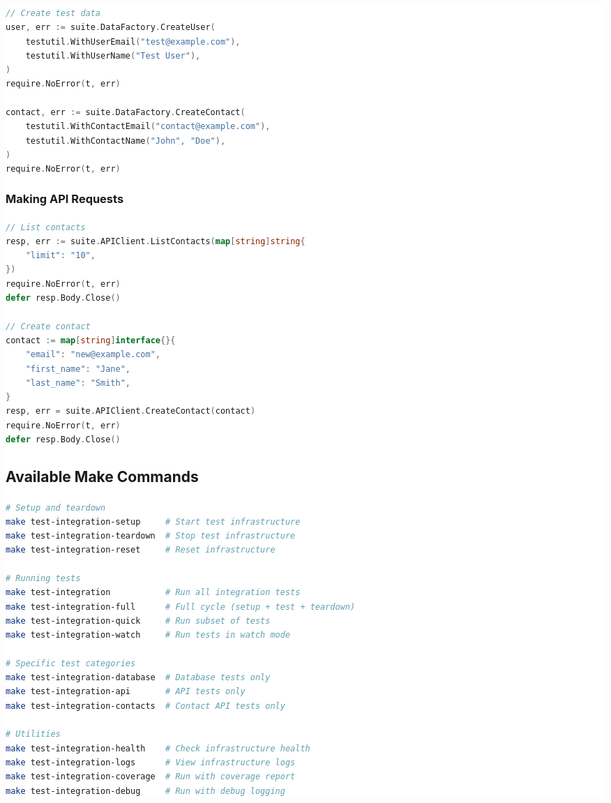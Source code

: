 ```go
// Create test data
user, err := suite.DataFactory.CreateUser(
    testutil.WithUserEmail("test@example.com"),
    testutil.WithUserName("Test User"),
)
require.NoError(t, err)

contact, err := suite.DataFactory.CreateContact(
    testutil.WithContactEmail("contact@example.com"),
    testutil.WithContactName("John", "Doe"),
)
require.NoError(t, err)
```

### Making API Requests

```go
// List contacts
resp, err := suite.APIClient.ListContacts(map[string]string{
    "limit": "10",
})
require.NoError(t, err)
defer resp.Body.Close()

// Create contact
contact := map[string]interface{}{
    "email": "new@example.com",
    "first_name": "Jane",
    "last_name": "Smith",
}
resp, err = suite.APIClient.CreateContact(contact)
require.NoError(t, err)
defer resp.Body.Close()
```

## Available Make Commands

```bash
# Setup and teardown
make test-integration-setup     # Start test infrastructure
make test-integration-teardown  # Stop test infrastructure
make test-integration-reset     # Reset infrastructure

# Running tests
make test-integration           # Run all integration tests
make test-integration-full      # Full cycle (setup + test + teardown)
make test-integration-quick     # Run subset of tests
make test-integration-watch     # Run tests in watch mode

# Specific test categories
make test-integration-database  # Database tests only
make test-integration-api       # API tests only
make test-integration-contacts  # Contact API tests only

# Utilities
make test-integration-health    # Check infrastructure health
make test-integration-logs      # View infrastructure logs
make test-integration-coverage  # Run with coverage report
make test-integration-debug     # Run with debug logging
```
